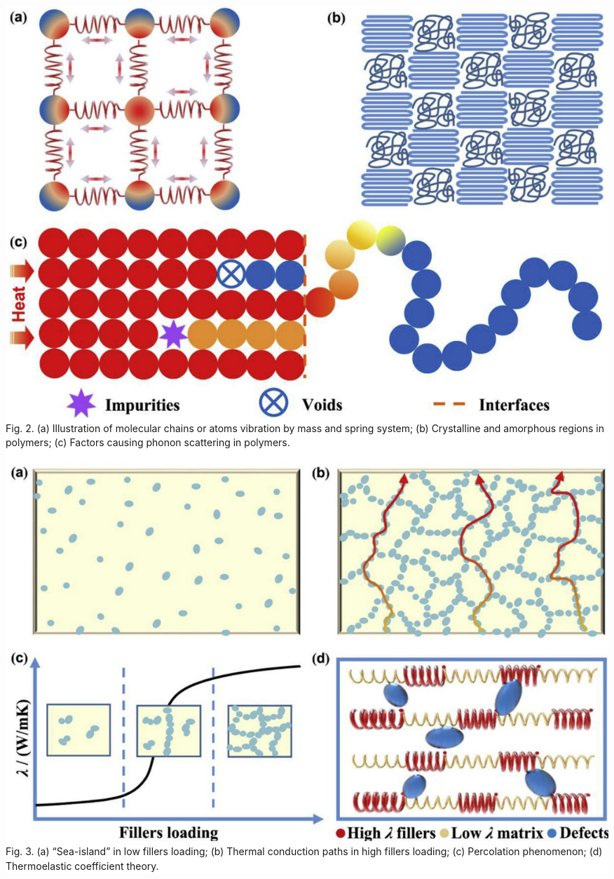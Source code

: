 ![](images/33f575e6cab4248fc73a5f83a02adeda60b6f0257611657d725cbbe91f5a8931.jpg)  
Fig. 2. (a) Illustration of molecular chains or atoms vibration by mass and spring system; (b) Crystalline and amorphous regions in polymers; (c) Factors causing phonon scattering in polymers.  

![](images/5626f5a5d5ec6d21a814607732205cb2440cc4d7db68d3aaf4b8cd3b52ca9f0b.jpg)  
Fig. 3. (a) “Sea-island” in low fillers loading; (b) Thermal conduction paths in high fillers loading; (c) Percolation phenomenon; (d) Thermoelastic coefficient theory.  